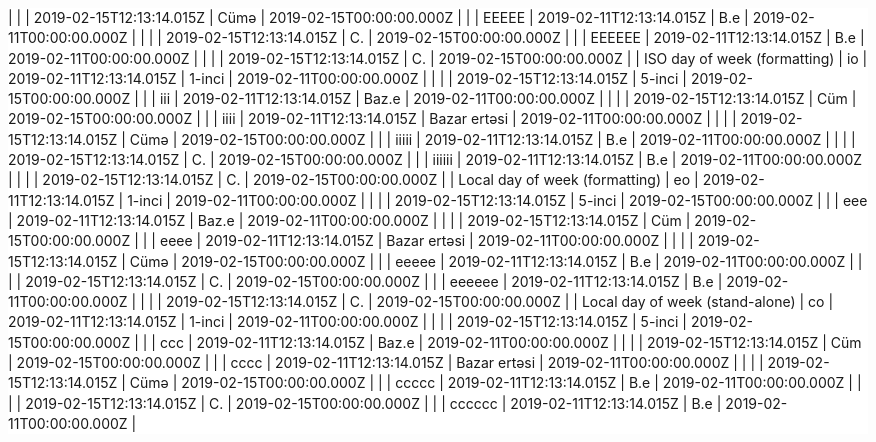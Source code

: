 |                                      |              | 2019-02-15T12:13:14.015Z | Cümə                                                            | 2019-02-15T00:00:00.000Z |
|                                      | EEEEE        | 2019-02-11T12:13:14.015Z | B.e                                                             | 2019-02-11T00:00:00.000Z |
|                                      |              | 2019-02-15T12:13:14.015Z | C.                                                              | 2019-02-15T00:00:00.000Z |
|                                      | EEEEEE       | 2019-02-11T12:13:14.015Z | B.e                                                             | 2019-02-11T00:00:00.000Z |
|                                      |              | 2019-02-15T12:13:14.015Z | C.                                                              | 2019-02-15T00:00:00.000Z |
| ISO day of week (formatting)         | io           | 2019-02-11T12:13:14.015Z | 1-inci                                                          | 2019-02-11T00:00:00.000Z |
|                                      |              | 2019-02-15T12:13:14.015Z | 5-inci                                                          | 2019-02-15T00:00:00.000Z |
|                                      | iii          | 2019-02-11T12:13:14.015Z | Baz.e                                                           | 2019-02-11T00:00:00.000Z |
|                                      |              | 2019-02-15T12:13:14.015Z | Cüm                                                             | 2019-02-15T00:00:00.000Z |
|                                      | iiii         | 2019-02-11T12:13:14.015Z | Bazar ertəsi                                                    | 2019-02-11T00:00:00.000Z |
|                                      |              | 2019-02-15T12:13:14.015Z | Cümə                                                            | 2019-02-15T00:00:00.000Z |
|                                      | iiiii        | 2019-02-11T12:13:14.015Z | B.e                                                             | 2019-02-11T00:00:00.000Z |
|                                      |              | 2019-02-15T12:13:14.015Z | C.                                                              | 2019-02-15T00:00:00.000Z |
|                                      | iiiiii       | 2019-02-11T12:13:14.015Z | B.e                                                             | 2019-02-11T00:00:00.000Z |
|                                      |              | 2019-02-15T12:13:14.015Z | C.                                                              | 2019-02-15T00:00:00.000Z |
| Local day of week (formatting)       | eo           | 2019-02-11T12:13:14.015Z | 1-inci                                                          | 2019-02-11T00:00:00.000Z |
|                                      |              | 2019-02-15T12:13:14.015Z | 5-inci                                                          | 2019-02-15T00:00:00.000Z |
|                                      | eee          | 2019-02-11T12:13:14.015Z | Baz.e                                                           | 2019-02-11T00:00:00.000Z |
|                                      |              | 2019-02-15T12:13:14.015Z | Cüm                                                             | 2019-02-15T00:00:00.000Z |
|                                      | eeee         | 2019-02-11T12:13:14.015Z | Bazar ertəsi                                                    | 2019-02-11T00:00:00.000Z |
|                                      |              | 2019-02-15T12:13:14.015Z | Cümə                                                            | 2019-02-15T00:00:00.000Z |
|                                      | eeeee        | 2019-02-11T12:13:14.015Z | B.e                                                             | 2019-02-11T00:00:00.000Z |
|                                      |              | 2019-02-15T12:13:14.015Z | C.                                                              | 2019-02-15T00:00:00.000Z |
|                                      | eeeeee       | 2019-02-11T12:13:14.015Z | B.e                                                             | 2019-02-11T00:00:00.000Z |
|                                      |              | 2019-02-15T12:13:14.015Z | C.                                                              | 2019-02-15T00:00:00.000Z |
| Local day of week (stand-alone)      | co           | 2019-02-11T12:13:14.015Z | 1-inci                                                          | 2019-02-11T00:00:00.000Z |
|                                      |              | 2019-02-15T12:13:14.015Z | 5-inci                                                          | 2019-02-15T00:00:00.000Z |
|                                      | ccc          | 2019-02-11T12:13:14.015Z | Baz.e                                                           | 2019-02-11T00:00:00.000Z |
|                                      |              | 2019-02-15T12:13:14.015Z | Cüm                                                             | 2019-02-15T00:00:00.000Z |
|                                      | cccc         | 2019-02-11T12:13:14.015Z | Bazar ertəsi                                                    | 2019-02-11T00:00:00.000Z |
|                                      |              | 2019-02-15T12:13:14.015Z | Cümə                                                            | 2019-02-15T00:00:00.000Z |
|                                      | ccccc        | 2019-02-11T12:13:14.015Z | B.e                                                             | 2019-02-11T00:00:00.000Z |
|                                      |              | 2019-02-15T12:13:14.015Z | C.                                                              | 2019-02-15T00:00:00.000Z |
|                                      | cccccc       | 2019-02-11T12:13:14.015Z | B.e                                                             | 2019-02-11T00:00:00.000Z |
